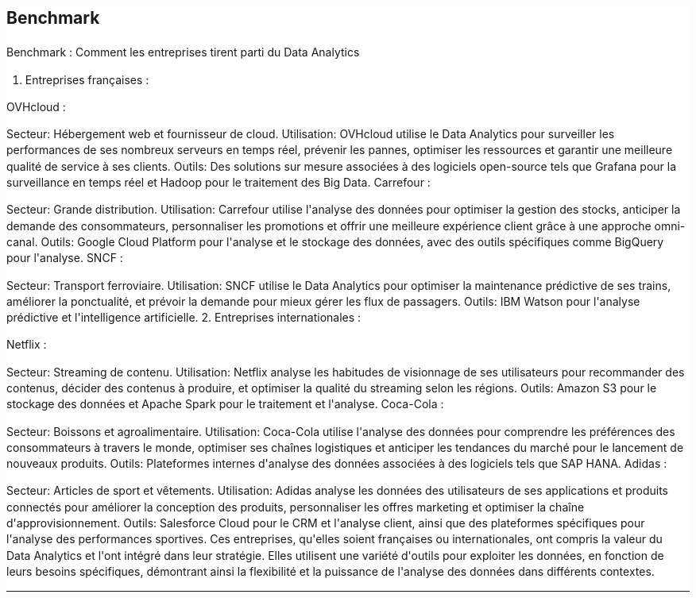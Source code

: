 
## Benchmark

Benchmark : Comment les entreprises tirent parti du Data Analytics

1. Entreprises françaises :

OVHcloud :

Secteur: Hébergement web et fournisseur de cloud.
Utilisation: OVHcloud utilise le Data Analytics pour surveiller les performances de ses nombreux serveurs en temps réel, prévenir les pannes, optimiser les ressources et garantir une meilleure qualité de service à ses clients.
Outils: Des solutions sur mesure associées à des logiciels open-source tels que Grafana pour la surveillance en temps réel et Hadoop pour le traitement des Big Data.
Carrefour :

Secteur: Grande distribution.
Utilisation: Carrefour utilise l'analyse des données pour optimiser la gestion des stocks, anticiper la demande des consommateurs, personnaliser les promotions et offrir une meilleure expérience client grâce à une approche omni-canal.
Outils: Google Cloud Platform pour l'analyse et le stockage des données, avec des outils spécifiques comme BigQuery pour l'analyse.
SNCF :

Secteur: Transport ferroviaire.
Utilisation: SNCF utilise le Data Analytics pour optimiser la maintenance prédictive de ses trains, améliorer la ponctualité, et prévoir la demande pour mieux gérer les flux de passagers.
Outils: IBM Watson pour l'analyse prédictive et l'intelligence artificielle. 2. Entreprises internationales :

Netflix :

Secteur: Streaming de contenu.
Utilisation: Netflix analyse les habitudes de visionnage de ses utilisateurs pour recommander des contenus, décider des contenus à produire, et optimiser la qualité du streaming selon les régions.
Outils: Amazon S3 pour le stockage des données et Apache Spark pour le traitement et l'analyse.
Coca-Cola :

Secteur: Boissons et agroalimentaire.
Utilisation: Coca-Cola utilise l'analyse des données pour comprendre les préférences des consommateurs à travers le monde, optimiser ses chaînes logistiques et anticiper les tendances du marché pour le lancement de nouveaux produits.
Outils: Plateformes internes d'analyse des données associées à des logiciels tels que SAP HANA.
Adidas :

Secteur: Articles de sport et vêtements.
Utilisation: Adidas analyse les données des utilisateurs de ses applications et produits connectés pour améliorer la conception des produits, personnaliser les offres marketing et optimiser la chaîne d'approvisionnement.
Outils: Salesforce Cloud pour le CRM et l'analyse client, ainsi que des plateformes spécifiques pour l'analyse des performances sportives.
Ces entreprises, qu'elles soient françaises ou internationales, ont compris la valeur du Data Analytics et l'ont intégré dans leur stratégie. Elles utilisent une variété d'outils pour exploiter les données, en fonction de leurs besoins spécifiques, démontrant ainsi la flexibilité et la puissance de l'analyse des données dans différents contextes.

---